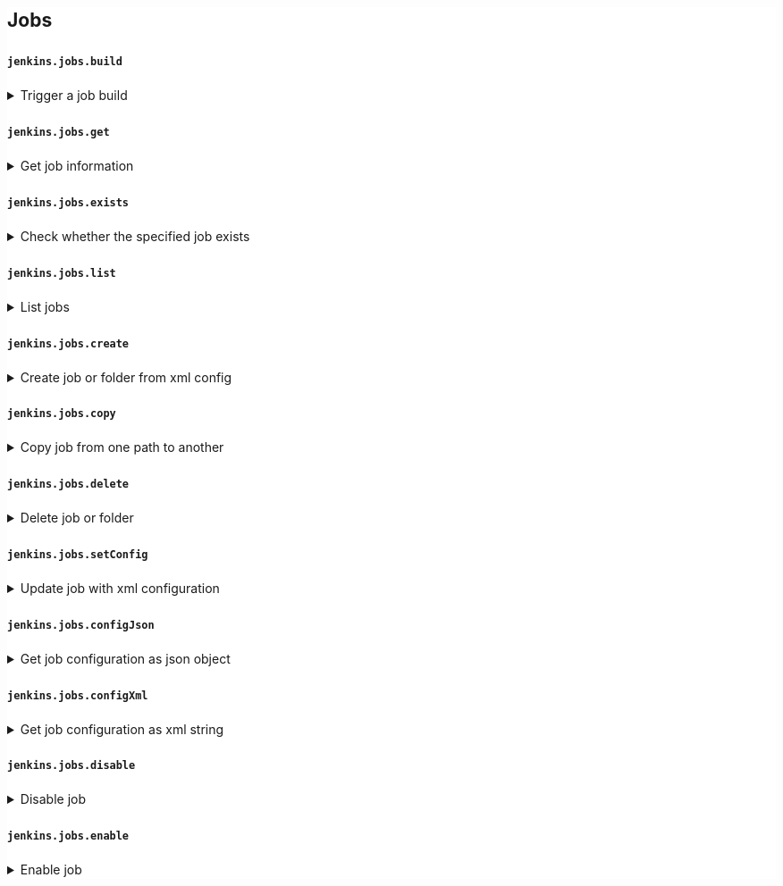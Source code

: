 ## Jobs

#### `jenkins.jobs.build`

<details><summary>Trigger a job build</summary></details>


#### `jenkins.jobs.get`

<details><summary>Get job information</summary></details>


#### `jenkins.jobs.exists`

<details><summary>Check whether the specified job exists</summary></details>


#### `jenkins.jobs.list`

<details><summary>List jobs</summary></details>


#### `jenkins.jobs.create`

<details><summary>Create job or folder from xml config</summary></details>


#### `jenkins.jobs.copy`

<details><summary>Copy job from one path to another</summary></details>


#### `jenkins.jobs.delete`

<details><summary>Delete job or folder</summary></details>


#### `jenkins.jobs.setConfig`

<details><summary>Update job with xml configuration</summary></details>


#### `jenkins.jobs.configJson`

<details><summary>Get job configuration as json object</summary></details>


#### `jenkins.jobs.configXml`

<details><summary>Get job configuration as xml string</summary></details>


#### `jenkins.jobs.disable`

<details><summary>Disable job</summary></details>


#### `jenkins.jobs.enable`

<details><summary>Enable job</summary></details>

